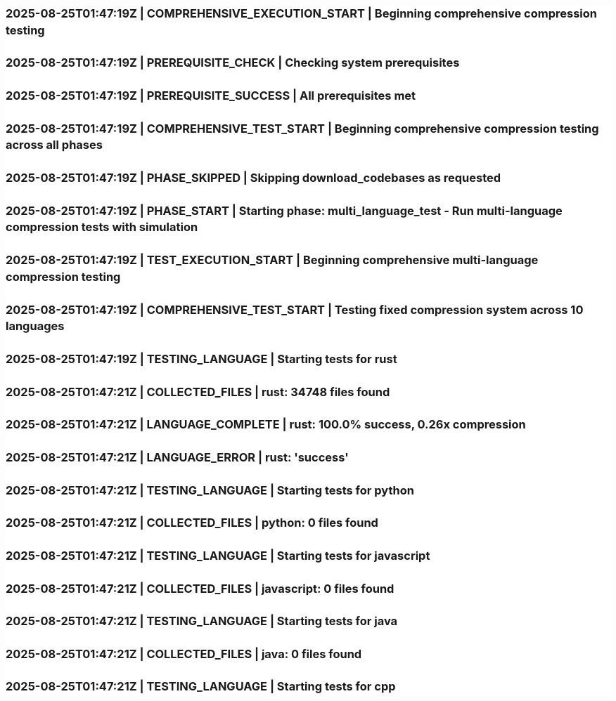 ### **2025-08-25T01:47:19Z | COMPREHENSIVE_EXECUTION_START | Beginning comprehensive compression testing**

### **2025-08-25T01:47:19Z | PREREQUISITE_CHECK | Checking system prerequisites**

### **2025-08-25T01:47:19Z | PREREQUISITE_SUCCESS | All prerequisites met**

### **2025-08-25T01:47:19Z | COMPREHENSIVE_TEST_START | Beginning comprehensive compression testing across all phases**

### **2025-08-25T01:47:19Z | PHASE_SKIPPED | Skipping download_codebases as requested**

### **2025-08-25T01:47:19Z | PHASE_START | Starting phase: multi_language_test - Run multi-language compression tests with simulation**

### **2025-08-25T01:47:19Z | TEST_EXECUTION_START | Beginning comprehensive multi-language compression testing**

### **2025-08-25T01:47:19Z | COMPREHENSIVE_TEST_START | Testing fixed compression system across 10 languages**

### **2025-08-25T01:47:19Z | TESTING_LANGUAGE | Starting tests for rust**

### **2025-08-25T01:47:21Z | COLLECTED_FILES | rust: 34748 files found**

### **2025-08-25T01:47:21Z | LANGUAGE_COMPLETE | rust: 100.0% success, 0.26x compression**

### **2025-08-25T01:47:21Z | LANGUAGE_ERROR | rust: 'success'**

### **2025-08-25T01:47:21Z | TESTING_LANGUAGE | Starting tests for python**

### **2025-08-25T01:47:21Z | COLLECTED_FILES | python: 0 files found**

### **2025-08-25T01:47:21Z | TESTING_LANGUAGE | Starting tests for javascript**

### **2025-08-25T01:47:21Z | COLLECTED_FILES | javascript: 0 files found**

### **2025-08-25T01:47:21Z | TESTING_LANGUAGE | Starting tests for java**

### **2025-08-25T01:47:21Z | COLLECTED_FILES | java: 0 files found**

### **2025-08-25T01:47:21Z | TESTING_LANGUAGE | Starting tests for cpp**

